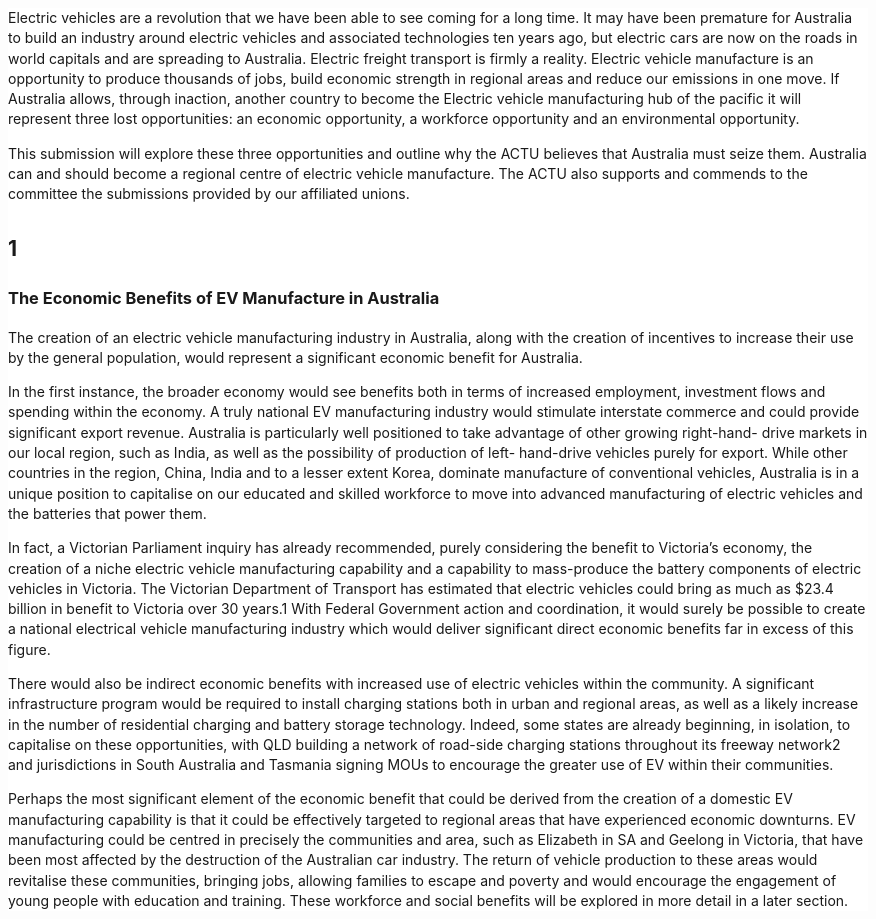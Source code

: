 Electric vehicles are a revolution that we have been able to see coming for a long time. It may
have been premature for Australia to build an industry around electric vehicles and associated
technologies ten years ago, but electric cars are now on the roads in world capitals and are
spreading to Australia. Electric freight transport is firmly a reality. Electric vehicle manufacture is
an opportunity to produce thousands of jobs, build economic strength in regional areas and
reduce our emissions in one move. If Australia allows, through inaction, another country to
become the Electric vehicle manufacturing hub of the pacific it will represent three lost
opportunities: an economic opportunity, a workforce opportunity and an environmental
opportunity.

This submission will explore these three opportunities and outline why the ACTU believes that
Australia must seize them. Australia can and should become a regional centre of electric vehicle
manufacture. The ACTU also supports and commends to the committee the submissions
provided by our affiliated unions.

## 1

### The Economic Benefits of EV Manufacture in Australia

The creation of an electric vehicle manufacturing industry in Australia, along with the creation of
incentives to increase their use by the general population, would represent a significant
economic benefit for Australia.

In the first instance, the broader economy would see benefits both in terms of increased
employment, investment flows and spending within the economy. A truly national EV
manufacturing industry would stimulate interstate commerce and could provide significant export
revenue. Australia is particularly well positioned to take advantage of other growing right-hand-
drive markets in our local region, such as India, as well as the possibility of production of left-
hand-drive vehicles purely for export. While other countries in the region, China, India and to a
lesser extent Korea, dominate manufacture of conventional vehicles, Australia is in a unique
position to capitalise on our educated and skilled workforce to move into advanced
manufacturing of electric vehicles and the batteries that power them.

In fact, a Victorian Parliament inquiry has already recommended, purely considering the benefit
to Victoria’s economy, the creation of a niche electric vehicle manufacturing capability and a
capability to mass-produce the battery components of electric vehicles in Victoria. The Victorian
Department of Transport has estimated that electric vehicles could bring as much as $23.4
billion in benefit to Victoria over 30 years.1 With Federal Government action and coordination, it
would surely be possible to create a national electrical vehicle manufacturing industry which
would deliver significant direct economic benefits far in excess of this figure.

There would also be indirect economic benefits with increased use of electric vehicles within the
community. A significant infrastructure program would be required to install charging stations
both in urban and regional areas, as well as a likely increase in the number of residential
charging and battery storage technology. Indeed, some states are already beginning, in isolation,
to capitalise on these opportunities, with QLD building a network of road-side charging stations
throughout its freeway network2 and jurisdictions in South Australia and Tasmania signing MOUs
to encourage the greater use of EV within their communities.

Perhaps the most significant element of the economic benefit that could be derived from the
creation of a domestic EV manufacturing capability is that it could be effectively targeted to
regional areas that have experienced economic downturns. EV manufacturing could be centred
in precisely the communities and area, such as Elizabeth in SA and Geelong in Victoria, that have
been most affected by the destruction of the Australian car industry. The return of vehicle
production to these areas would revitalise these communities, bringing jobs, allowing families to
escape and poverty and would encourage the engagement of young people with education and
training. These workforce and social benefits will be explored in more detail in a later section.
